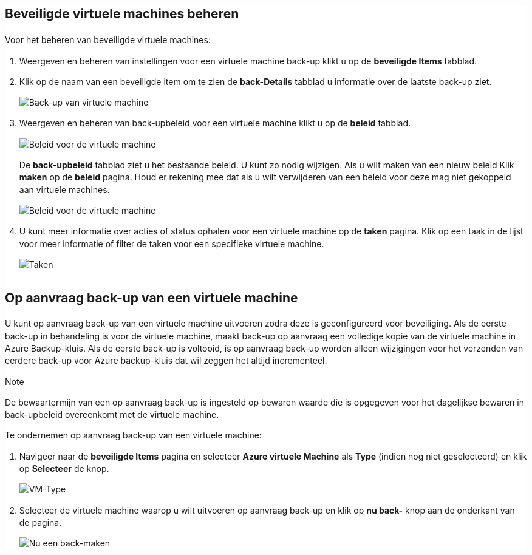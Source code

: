 ## <a name="manage-protected-virtual-machines"></a>Beveiligde virtuele machines beheren
Voor het beheren van beveiligde virtuele machines:

1. Weergeven en beheren van instellingen voor een virtuele machine back-up klikt u op de **beveiligde Items** tabblad.
2. Klik op de naam van een beveiligde item om te zien de **back-Details** tabblad u informatie over de laatste back-up ziet.

    ![Back-up van virtuele machine](./media/backup-azure-manage-vms/backup-vmdetails.png)
3. Weergeven en beheren van back-upbeleid voor een virtuele machine klikt u op de **beleid** tabblad.

    ![Beleid voor de virtuele machine](./media/backup-azure-manage-vms/manage-policy-settings.png)

    De **back-upbeleid** tabblad ziet u het bestaande beleid. U kunt zo nodig wijzigen. Als u wilt maken van een nieuw beleid Klik **maken** op de **beleid** pagina. Houd er rekening mee dat als u wilt verwijderen van een beleid voor deze mag niet gekoppeld aan virtuele machines.

    ![Beleid voor de virtuele machine](./media/backup-azure-manage-vms/backup-vmpolicy.png)
4. U kunt meer informatie over acties of status ophalen voor een virtuele machine op de **taken** pagina. Klik op een taak in de lijst voor meer informatie of filter de taken voor een specifieke virtuele machine.

    ![Taken](./media/backup-azure-manage-vms/backup-job.png)

## <a name="on-demand-backup-of-a-virtual-machine"></a>Op aanvraag back-up van een virtuele machine
U kunt op aanvraag back-up van een virtuele machine uitvoeren zodra deze is geconfigureerd voor beveiliging. Als de eerste back-up in behandeling is voor de virtuele machine, maakt back-up op aanvraag een volledige kopie van de virtuele machine in Azure Backup-kluis. Als de eerste back-up is voltooid, is op aanvraag back-up worden alleen wijzigingen voor het verzenden van eerdere back-up voor Azure backup-kluis dat wil zeggen het altijd incrementeel.

> [!NOTE]
> De bewaartermijn van een op aanvraag back-up is ingesteld op bewaren waarde die is opgegeven voor het dagelijkse bewaren in back-upbeleid overeenkomt met de virtuele machine.  
>
>

Te ondernemen op aanvraag back-up van een virtuele machine:

1. Navigeer naar de **beveiligde Items** pagina en selecteer **Azure virtuele Machine** als **Type** (indien nog niet geselecteerd) en klik op **Selecteer** de knop.

    ![VM-Type](./media/backup-azure-manage-vms/vm-type.png)
2. Selecteer de virtuele machine waarop u wilt uitvoeren op aanvraag back-up en klik op **nu back-** knop aan de onderkant van de pagina.

    ![Nu een back-maken](./media/backup-azure-manage-vms/backup-now.png)
